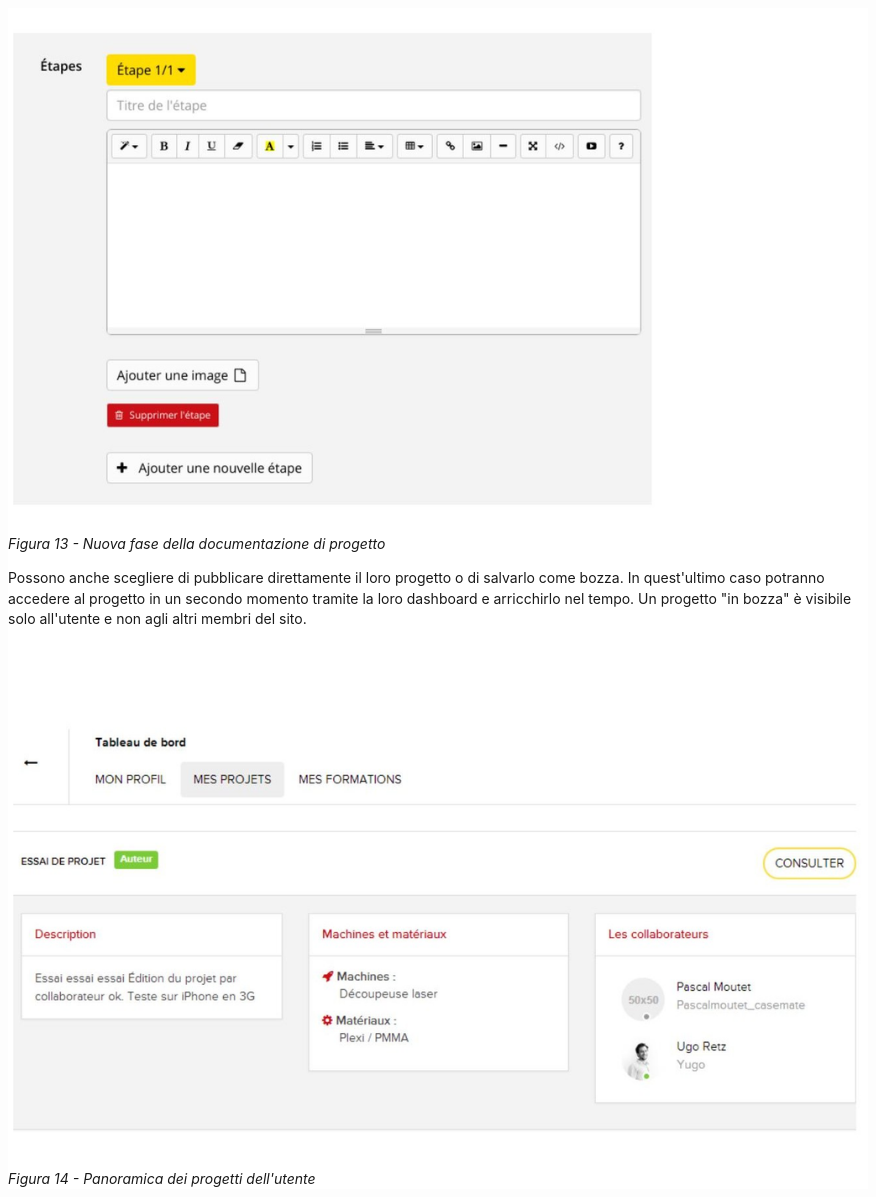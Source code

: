 ![](./images/13.jpg)
*Figura 13 - Nuova fase della documentazione di progetto*

Possono anche scegliere di pubblicare direttamente il loro progetto o di salvarlo come bozza. In quest'ultimo caso potranno accedere al progetto in un secondo momento tramite la loro dashboard e arricchirlo nel tempo. Un progetto "in bozza" è visibile solo all'utente e non agli altri membri del sito.

![](./images/14.jpg)
*Figura 14 - Panoramica dei progetti dell'utente*
